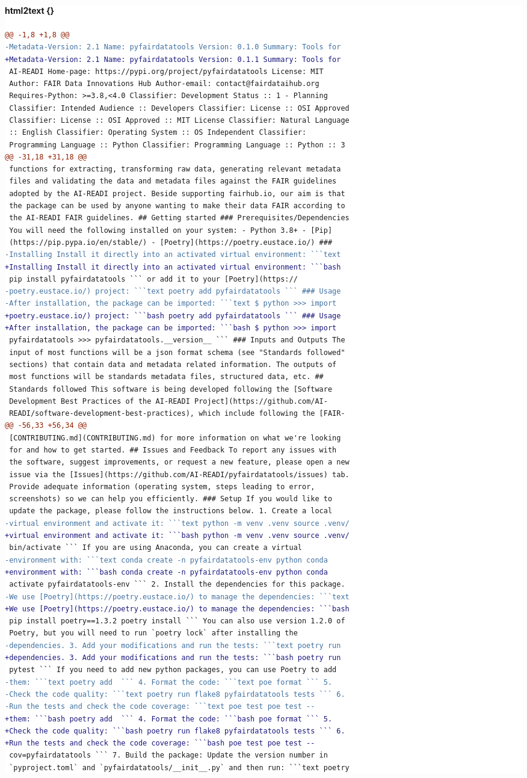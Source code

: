 #### html2text {}

```diff
@@ -1,8 +1,8 @@
-Metadata-Version: 2.1 Name: pyfairdatatools Version: 0.1.0 Summary: Tools for
+Metadata-Version: 2.1 Name: pyfairdatatools Version: 0.1.1 Summary: Tools for
 AI-READI Home-page: https://pypi.org/project/pyfairdatatools License: MIT
 Author: FAIR Data Innovations Hub Author-email: contact@fairdataihub.org
 Requires-Python: >=3.8,<4.0 Classifier: Development Status :: 1 - Planning
 Classifier: Intended Audience :: Developers Classifier: License :: OSI Approved
 Classifier: License :: OSI Approved :: MIT License Classifier: Natural Language
 :: English Classifier: Operating System :: OS Independent Classifier:
 Programming Language :: Python Classifier: Programming Language :: Python :: 3
@@ -31,18 +31,18 @@
 functions for extracting, transforming raw data, generating relevant metadata
 files and validating the data and metadata files against the FAIR guidelines
 adopted by the AI-READI project. Beside supporting fairhub.io, our aim is that
 the package can be used by anyone wanting to make their data FAIR according to
 the AI-READI FAIR guidelines. ## Getting started ### Prerequisites/Dependencies
 You will need the following installed on your system: - Python 3.8+ - [Pip]
 (https://pip.pypa.io/en/stable/) - [Poetry](https://poetry.eustace.io/) ###
-Installing Install it directly into an activated virtual environment: ```text
+Installing Install it directly into an activated virtual environment: ```bash
 pip install pyfairdatatools ``` or add it to your [Poetry](https://
-poetry.eustace.io/) project: ```text poetry add pyfairdatatools ``` ### Usage
-After installation, the package can be imported: ```text $ python >>> import
+poetry.eustace.io/) project: ```bash poetry add pyfairdatatools ``` ### Usage
+After installation, the package can be imported: ```bash $ python >>> import
 pyfairdatatools >>> pyfairdatatools.__version__ ``` ### Inputs and Outputs The
 input of most functions will be a json format schema (see "Standards followed"
 sections) that contain data and metadata related information. The outputs of
 most functions will be standards metadata files, structured data, etc. ##
 Standards followed This software is being developed following the [Software
 Development Best Practices of the AI-READI Project](https://github.com/AI-
 READI/software-development-best-practices), which include following the [FAIR-
@@ -56,33 +56,34 @@
 [CONTRIBUTING.md](CONTRIBUTING.md) for more information on what we're looking
 for and how to get started. ## Issues and Feedback To report any issues with
 the software, suggest improvements, or request a new feature, please open a new
 issue via the [Issues](https://github.com/AI-READI/pyfairdatatools/issues) tab.
 Provide adequate information (operating system, steps leading to error,
 screenshots) so we can help you efficiently. ### Setup If you would like to
 update the package, please follow the instructions below. 1. Create a local
-virtual environment and activate it: ```text python -m venv .venv source .venv/
+virtual environment and activate it: ```bash python -m venv .venv source .venv/
 bin/activate ``` If you are using Anaconda, you can create a virtual
-environment with: ```text conda create -n pyfairdatatools-env python conda
+environment with: ```bash conda create -n pyfairdatatools-env python conda
 activate pyfairdatatools-env ``` 2. Install the dependencies for this package.
-We use [Poetry](https://poetry.eustace.io/) to manage the dependencies: ```text
+We use [Poetry](https://poetry.eustace.io/) to manage the dependencies: ```bash
 pip install poetry==1.3.2 poetry install ``` You can also use version 1.2.0 of
 Poetry, but you will need to run `poetry lock` after installing the
-dependencies. 3. Add your modifications and run the tests: ```text poetry run
+dependencies. 3. Add your modifications and run the tests: ```bash poetry run
 pytest ``` If you need to add new python packages, you can use Poetry to add
-them: ```text poetry add  ``` 4. Format the code: ```text poe format ``` 5.
-Check the code quality: ```text poetry run flake8 pyfairdatatools tests ``` 6.
-Run the tests and check the code coverage: ```text poe test poe test --
+them: ```bash poetry add  ``` 4. Format the code: ```bash poe format ``` 5.
+Check the code quality: ```bash poetry run flake8 pyfairdatatools tests ``` 6.
+Run the tests and check the code coverage: ```bash poe test poe test --
 cov=pyfairdatatools ``` 7. Build the package: Update the version number in
 `pyproject.toml` and `pyfairdatatools/__init__.py` and then run: ```text poetry
```